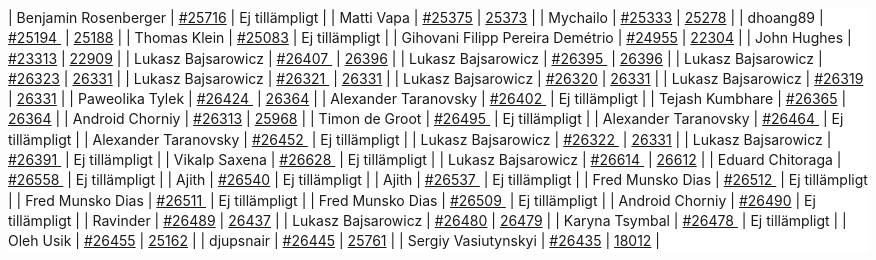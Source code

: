 | Benjamin Rosenberger | [#25716](https://github.com/magento/magento2/pull/25716) | Ej tillämpligt |
| Matti Vapa | [#25375](https://github.com/magento/magento2/pull/25375) | [25373](https://github.com/magento/magento2/issues/25373) |
| Mychailo | [#25333](https://github.com/magento/magento2/pull/25333) | [25278](https://github.com/magento/magento2/issues/25278) |
| dhoang89 | [#25194 &#x200B;](https://github.com/magento/magento2/pull/25194) | [25188](https://github.com/magento/magento2/issues/25188) |
| Thomas Klein | [#25083](https://github.com/magento/magento2/pull/25083) | Ej tillämpligt |
| Gihovani Filipp Pereira Demétrio | [#24955](https://github.com/magento/magento2/pull/24955) | [22304](https://github.com/magento/magento2/issues/22304) |
| John Hughes | [#23313](https://github.com/magento/magento2/pull/23313) | [22909](https://github.com/magento/magento2/issues/22909) |
| Lukasz Bajsarowicz | [#26407 &#x200B;](https://github.com/magento/magento2/pull/26407) | [26396](https://github.com/magento/magento2/issues/26396) |
| Lukasz Bajsarowicz | [#26395 &#x200B;](https://github.com/magento/magento2/pull/26395) | [26396](https://github.com/magento/magento2/issues/26396) |
| Lukasz Bajsarowicz | [#26323](https://github.com/magento/magento2/pull/26323) | [26331](https://github.com/magento/magento2/issues/26331) |
| Lukasz Bajsarowicz | [#26321 &#x200B;](https://github.com/magento/magento2/pull/26321) | [26331](https://github.com/magento/magento2/issues/26331) |
| Lukasz Bajsarowicz | [#26320](https://github.com/magento/magento2/pull/26320) | [26331](https://github.com/magento/magento2/issues/26331) |
| Lukasz Bajsarowicz | [#26319](https://github.com/magento/magento2/pull/26319) | [26331](https://github.com/magento/magento2/issues/26331) |
| Paweolika Tylek | [#26424 &#x200B;](https://github.com/magento/magento2/pull/26424) | [26364](https://github.com/magento/magento2/issues/26364) |
| Alexander Taranovsky | [#26402 &#x200B;](https://github.com/magento/magento2/pull/26402) | Ej tillämpligt |
| Tejash Kumbhare | [#26365](https://github.com/magento/magento2/pull/26365) | [26364](https://github.com/magento/magento2/issues/26364) |
| Android Chorniy | [#26313](https://github.com/magento/magento2/pull/26313) | [25968](https://github.com/magento/magento2/issues/25968) |
| Timon de Groot | [#26495 &#x200B;](https://github.com/magento/magento2/pull/26495) | Ej tillämpligt |
| Alexander Taranovsky | [#26464 &#x200B;](https://github.com/magento/magento2/pull/26464) | Ej tillämpligt |
| Alexander Taranovsky | [#26452 &#x200B;](https://github.com/magento/magento2/pull/26452) | Ej tillämpligt |
| Lukasz Bajsarowicz | [#26322 &#x200B;](https://github.com/magento/magento2/pull/26322) | [26331](https://github.com/magento/magento2/issues/26331) |
| Lukasz Bajsarowicz | [#26391 &#x200B;](https://github.com/magento/magento2/pull/26391) | Ej tillämpligt |
| Vikalp Saxena | [#26628 &#x200B;](https://github.com/magento/magento2/pull/26628) | Ej tillämpligt |
| Lukasz Bajsarowicz | [#26614 &#x200B;](https://github.com/magento/magento2/pull/26614) | [26612](https://github.com/magento/magento2/issues/26612) |
| Eduard Chitoraga | [#26558 &#x200B;](https://github.com/magento/magento2/pull/26558) | Ej tillämpligt |
| Ajith | [#26540](https://github.com/magento/magento2/pull/26540) | Ej tillämpligt |
| Ajith | [#26537 &#x200B;](https://github.com/magento/magento2/pull/26537) | Ej tillämpligt |
| Fred Munsko Dias | [#26512 &#x200B;](https://github.com/magento/magento2/pull/26512) | Ej tillämpligt |
| Fred Munsko Dias | [#26511 &#x200B;](https://github.com/magento/magento2/pull/26511) | Ej tillämpligt |
| Fred Munsko Dias | [#26509 &#x200B;](https://github.com/magento/magento2/pull/26509) | Ej tillämpligt |
| Android Chorniy | [#26490](https://github.com/magento/magento2/pull/26490) | Ej tillämpligt |
| Ravinder | [#26489](https://github.com/magento/magento2/pull/26489) | [26437](https://github.com/magento/magento2/issues/26437) |
| Lukasz Bajsarowicz | [#26480](https://github.com/magento/magento2/pull/26480) | [26479](https://github.com/magento/magento2/issues/26479) |
| Karyna Tsymbal | [#26478 &#x200B;](https://github.com/magento/magento2/pull/26478) | Ej tillämpligt |
| Oleh Usik | [#26455](https://github.com/magento/magento2/pull/26455) | [25162](https://github.com/magento/magento2/issues/25162) |
| djupsnair | [#26445](https://github.com/magento/magento2/pull/26445) | [25761](https://github.com/magento/magento2/issues/25761) |
| Sergiy Vasiutynskyi | [#26435](https://github.com/magento/magento2/pull/26435) | [18012](https://github.com/magento/magento2/issues/18012) |
